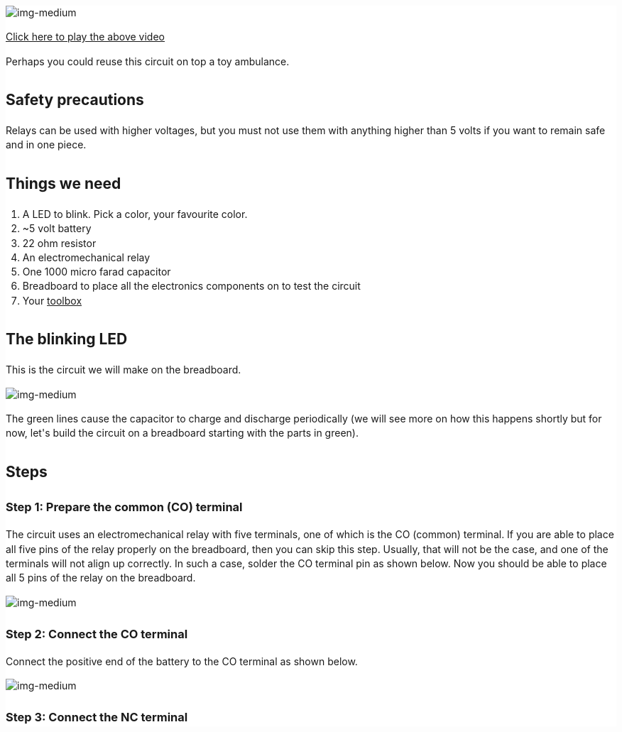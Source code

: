 ![img-medium](http://img.youtube.com/vi/Q3Uty9FRVj0/0.jpg)

[Click here to play the above video](https://youtu.be/Q3Uty9FRVj0)

Perhaps you could reuse this circuit on top a toy ambulance. 

## Safety precautions

Relays can be used with higher voltages, but you must not use them with anything higher than 5 volts if you want to remain safe and in one piece.

## Things we need

  1. A LED to blink. Pick a color, your favourite color.
  2. ~5 volt battery
  3. 22 ohm resistor
  4. An electromechanical relay
  5. One 1000 micro farad capacitor
  6. Breadboard to place all the electronics components on to test the circuit
  7. Your [toolbox](/the-toolbox/)

## The blinking LED

This is the circuit we will make on the breadboard. 
	
![img-medium](/images/experiments/blinking_led_schematic.png)

The green lines cause the capacitor to charge and discharge periodically (we will see more on how this happens shortly but for now, let's build the circuit on a breadboard starting with the parts in green). 

## Steps

### Step 1: Prepare the common (CO) terminal 

The circuit uses an electromechanical relay with five terminals, one of which is the CO (common) terminal. If you are able to place all five pins of the relay properly on the breadboard, then you can skip this step. Usually, that will not be the case, and one of the terminals will not align up correctly. In such a case, solder the CO terminal pin as shown below. Now you should be able to place all 5 pins of the relay on the breadboard. 

![img-medium](/images/experiments/IMG_0296.jpg)   

### Step 2: Connect the CO terminal

Connect the positive end of the battery to the CO terminal as shown below.

![img-medium](/images/experiments/IMG_0291.jpg)

### Step 3: Connect the NC terminal
